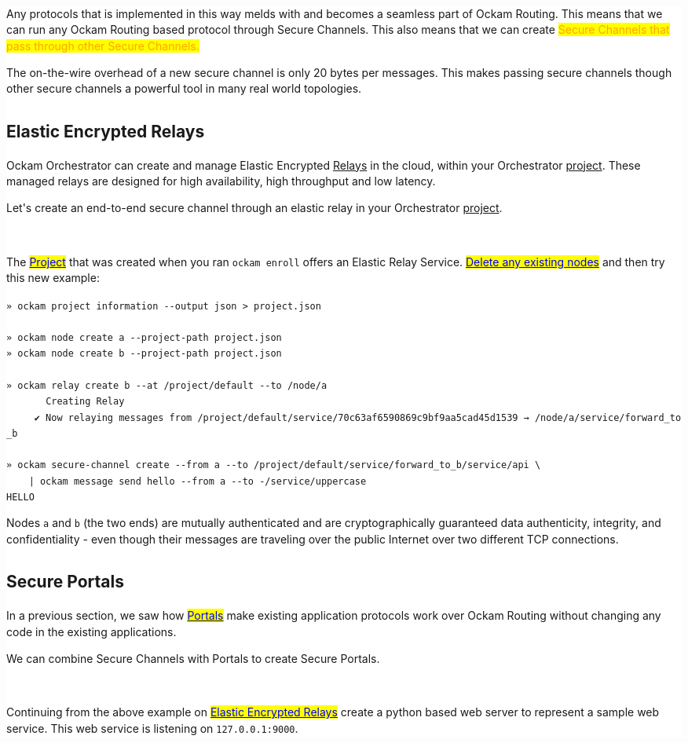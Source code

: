 Any protocols that is implemented in this way melds with and becomes a seamless part of Ockam Routing. This means that we can run any Ockam Routing based protocol through Secure Channels. This also means that we can create <mark style="color:orange;">Secure Channels that pass through other Secure Channels.</mark>

The on-the-wire overhead of a new secure channel is only 20 bytes per messages. This makes passing secure channels though other secure channels a powerful tool in many real world topologies.

## Elastic Encrypted Relays

Ockam Orchestrator can create and manage Elastic Encrypted [Relays](secure-channels.md#relays) in the cloud, within your Orchestrator [project](nodes.md#project). These managed relays are designed for high availability, high throughput and low latency.

Let's create an end-to-end secure channel through an elastic relay in your Orchestrator [project](nodes.md#project).

<img src="../../.gitbook/assets/file.excalidraw (3) (1).svg" alt="" class="gitbook-drawing">

The [<mark style="color:blue;">Project</mark>](nodes.md#project) that was created when you ran `ockam enroll` offers an Elastic Relay Service. [<mark style="color:blue;">Delete any existing nodes</mark>](nodes.md#nodes) and then try this new example:

```
» ockam project information --output json > project.json

» ockam node create a --project-path project.json
» ockam node create b --project-path project.json

» ockam relay create b --at /project/default --to /node/a
       Creating Relay
     ✔︎ Now relaying messages from /project/default/service/70c63af6590869c9bf9aa5cad45d1539 → /node/a/service/forward_to_b

» ockam secure-channel create --from a --to /project/default/service/forward_to_b/service/api \
    | ockam message send hello --from a --to -/service/uppercase
HELLO
```

Nodes `a` and `b` (the two ends) are mutually authenticated and are cryptographically guaranteed data authenticity, integrity, and confidentiality - even though their messages are traveling over the public Internet over two different TCP connections.

## Secure Portals

In a previous section, we saw how [<mark style="color:blue;">Portals</mark>](advanced-routing.md#portal) make existing application protocols work over Ockam Routing without changing any code in the existing applications.

We can combine Secure Channels with Portals to create Secure Portals.

<img src="../../.gitbook/assets/file.excalidraw (1) (1).svg" alt="" class="gitbook-drawing">

Continuing from the above example on [<mark style="color:blue;">Elastic Encrypted Relays</mark>](secure-channels.md#elastic-encrypted-relays) create a python based web server to represent a sample web service. This web service is listening on `127.0.0.1:9000`.
